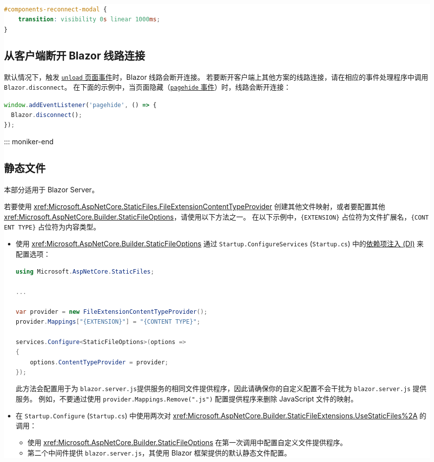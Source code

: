 ```css
#components-reconnect-modal {
    transition: visibility 0s linear 1000ms;
}
```

## <a name="disconnect-the-no-locblazor-circuit-from-the-client"></a>从客户端断开 Blazor 线路连接

默认情况下，触发 [`unload` 页面事件](https://developer.mozilla.org/docs/Web/API/Window/unload_event)时，Blazor 线路会断开连接。 若要断开客户端上其他方案的线路连接，请在相应的事件处理程序中调用 `Blazor.disconnect`。 在下面的示例中，当页面隐藏（[`pagehide` 事件](https://developer.mozilla.org/docs/Web/API/Window/pagehide_event)）时，线路会断开连接：

```javascript
window.addEventListener('pagehide', () => {
  Blazor.disconnect();
});
```



::: moniker-end

## <a name="static-files"></a>静态文件

本部分适用于 Blazor Server。

若要使用 <xref:Microsoft.AspNetCore.StaticFiles.FileExtensionContentTypeProvider> 创建其他文件映射，或者要配置其他 <xref:Microsoft.AspNetCore.Builder.StaticFileOptions>，请使用以下方法之一。 在以下示例中，`{EXTENSION}` 占位符为文件扩展名，`{CONTENT TYPE}` 占位符为内容类型。

* 使用 <xref:Microsoft.AspNetCore.Builder.StaticFileOptions> 通过 `Startup.ConfigureServices` (`Startup.cs`) 中的[依赖项注入 (DI)](xref:blazor/fundamentals/dependency-injection) 来配置选项：

  ```csharp
  using Microsoft.AspNetCore.StaticFiles;

  ...

  var provider = new FileExtensionContentTypeProvider();
  provider.Mappings["{EXTENSION}"] = "{CONTENT TYPE}";

  services.Configure<StaticFileOptions>(options =>
  {
      options.ContentTypeProvider = provider;
  });
  ```

  此方法会配置用于为 `blazor.server.js`提供服务的相同文件提供程序，因此请确保你的自定义配置不会干扰为 `blazor.server.js` 提供服务。 例如，不要通过使用 `provider.Mappings.Remove(".js")` 配置提供程序来删除 JavaScript 文件的映射。

* 在 `Startup.Configure` (`Startup.cs`) 中使用两次对 <xref:Microsoft.AspNetCore.Builder.StaticFileExtensions.UseStaticFiles%2A> 的调用：
  * 使用 <xref:Microsoft.AspNetCore.Builder.StaticFileOptions> 在第一次调用中配置自定义文件提供程序。
  * 第二个中间件提供 `blazor.server.js`，其使用 Blazor 框架提供的默认静态文件配置。
